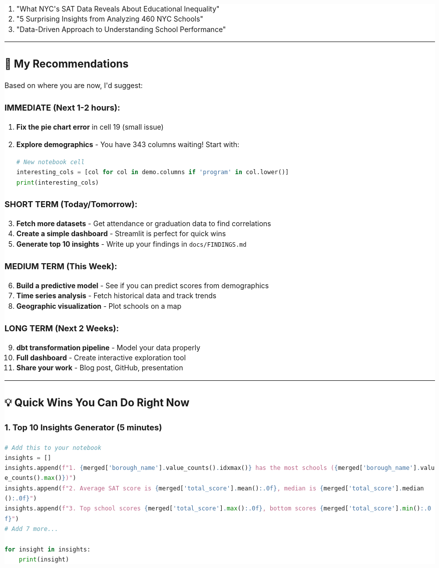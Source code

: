 1. "What NYC's SAT Data Reveals About Educational Inequality"
2. "5 Surprising Insights from Analyzing 460 NYC Schools"
3. "Data-Driven Approach to Understanding School Performance"

---

## 🎯 My Recommendations

Based on where you are now, I'd suggest:

### **IMMEDIATE (Next 1-2 hours):**

1. **Fix the pie chart error** in cell 19 (small issue)
2. **Explore demographics** - You have 343 columns waiting! Start with:

   ```python
   # New notebook cell
   interesting_cols = [col for col in demo.columns if 'program' in col.lower()]
   print(interesting_cols)
   ```

### **SHORT TERM (Today/Tomorrow):**

3. **Fetch more datasets** - Get attendance or graduation data to find correlations
4. **Create a simple dashboard** - Streamlit is perfect for quick wins
5. **Generate top 10 insights** - Write up your findings in `docs/FINDINGS.md`

### **MEDIUM TERM (This Week):**

6. **Build a predictive model** - See if you can predict scores from demographics
7. **Time series analysis** - Fetch historical data and track trends
8. **Geographic visualization** - Plot schools on a map

### **LONG TERM (Next 2 Weeks):**

9. **dbt transformation pipeline** - Model your data properly
10. **Full dashboard** - Create interactive exploration tool
11. **Share your work** - Blog post, GitHub, presentation

---

## 💡 Quick Wins You Can Do Right Now

### **1. Top 10 Insights Generator (5 minutes)**

```python
# Add this to your notebook
insights = []
insights.append(f"1. {merged['borough_name'].value_counts().idxmax()} has the most schools ({merged['borough_name'].value_counts().max()})")
insights.append(f"2. Average SAT score is {merged['total_score'].mean():.0f}, median is {merged['total_score'].median():.0f}")
insights.append(f"3. Top school scores {merged['total_score'].max():.0f}, bottom scores {merged['total_score'].min():.0f}")
# Add 7 more...

for insight in insights:
    print(insight)
```
